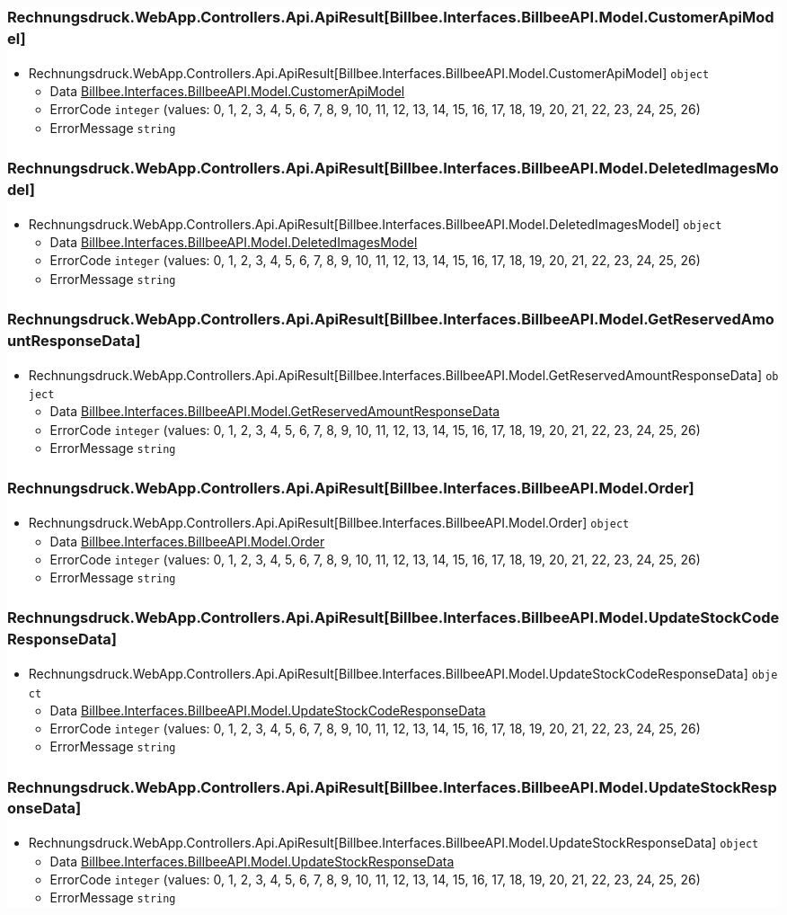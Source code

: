 ### Rechnungsdruck.WebApp.Controllers.Api.ApiResult[Billbee.Interfaces.BillbeeAPI.Model.CustomerApiModel]
* Rechnungsdruck.WebApp.Controllers.Api.ApiResult[Billbee.Interfaces.BillbeeAPI.Model.CustomerApiModel] `object`
  * Data [Billbee.Interfaces.BillbeeAPI.Model.CustomerApiModel](#billbee.interfaces.billbeeapi.model.customerapimodel)
  * ErrorCode `integer` (values: 0, 1, 2, 3, 4, 5, 6, 7, 8, 9, 10, 11, 12, 13, 14, 15, 16, 17, 18, 19, 20, 21, 22, 23, 24, 25, 26)
  * ErrorMessage `string`

### Rechnungsdruck.WebApp.Controllers.Api.ApiResult[Billbee.Interfaces.BillbeeAPI.Model.DeletedImagesModel]
* Rechnungsdruck.WebApp.Controllers.Api.ApiResult[Billbee.Interfaces.BillbeeAPI.Model.DeletedImagesModel] `object`
  * Data [Billbee.Interfaces.BillbeeAPI.Model.DeletedImagesModel](#billbee.interfaces.billbeeapi.model.deletedimagesmodel)
  * ErrorCode `integer` (values: 0, 1, 2, 3, 4, 5, 6, 7, 8, 9, 10, 11, 12, 13, 14, 15, 16, 17, 18, 19, 20, 21, 22, 23, 24, 25, 26)
  * ErrorMessage `string`

### Rechnungsdruck.WebApp.Controllers.Api.ApiResult[Billbee.Interfaces.BillbeeAPI.Model.GetReservedAmountResponseData]
* Rechnungsdruck.WebApp.Controllers.Api.ApiResult[Billbee.Interfaces.BillbeeAPI.Model.GetReservedAmountResponseData] `object`
  * Data [Billbee.Interfaces.BillbeeAPI.Model.GetReservedAmountResponseData](#billbee.interfaces.billbeeapi.model.getreservedamountresponsedata)
  * ErrorCode `integer` (values: 0, 1, 2, 3, 4, 5, 6, 7, 8, 9, 10, 11, 12, 13, 14, 15, 16, 17, 18, 19, 20, 21, 22, 23, 24, 25, 26)
  * ErrorMessage `string`

### Rechnungsdruck.WebApp.Controllers.Api.ApiResult[Billbee.Interfaces.BillbeeAPI.Model.Order]
* Rechnungsdruck.WebApp.Controllers.Api.ApiResult[Billbee.Interfaces.BillbeeAPI.Model.Order] `object`
  * Data [Billbee.Interfaces.BillbeeAPI.Model.Order](#billbee.interfaces.billbeeapi.model.order)
  * ErrorCode `integer` (values: 0, 1, 2, 3, 4, 5, 6, 7, 8, 9, 10, 11, 12, 13, 14, 15, 16, 17, 18, 19, 20, 21, 22, 23, 24, 25, 26)
  * ErrorMessage `string`

### Rechnungsdruck.WebApp.Controllers.Api.ApiResult[Billbee.Interfaces.BillbeeAPI.Model.UpdateStockCodeResponseData]
* Rechnungsdruck.WebApp.Controllers.Api.ApiResult[Billbee.Interfaces.BillbeeAPI.Model.UpdateStockCodeResponseData] `object`
  * Data [Billbee.Interfaces.BillbeeAPI.Model.UpdateStockCodeResponseData](#billbee.interfaces.billbeeapi.model.updatestockcoderesponsedata)
  * ErrorCode `integer` (values: 0, 1, 2, 3, 4, 5, 6, 7, 8, 9, 10, 11, 12, 13, 14, 15, 16, 17, 18, 19, 20, 21, 22, 23, 24, 25, 26)
  * ErrorMessage `string`

### Rechnungsdruck.WebApp.Controllers.Api.ApiResult[Billbee.Interfaces.BillbeeAPI.Model.UpdateStockResponseData]
* Rechnungsdruck.WebApp.Controllers.Api.ApiResult[Billbee.Interfaces.BillbeeAPI.Model.UpdateStockResponseData] `object`
  * Data [Billbee.Interfaces.BillbeeAPI.Model.UpdateStockResponseData](#billbee.interfaces.billbeeapi.model.updatestockresponsedata)
  * ErrorCode `integer` (values: 0, 1, 2, 3, 4, 5, 6, 7, 8, 9, 10, 11, 12, 13, 14, 15, 16, 17, 18, 19, 20, 21, 22, 23, 24, 25, 26)
  * ErrorMessage `string`
